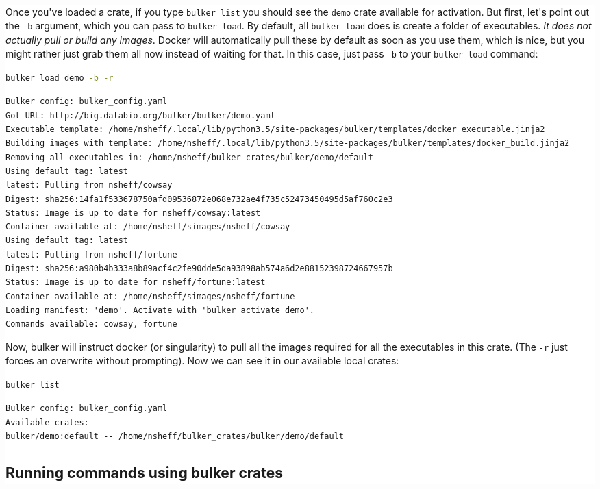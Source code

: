 Once you've loaded a crate, if you type `bulker list` you should see the `demo` crate available for activation. But first, let's point out the `-b` argument, which you can pass to `bulker load`. By default, all `bulker load` does is create a folder of executables. *It does not actually pull or build any images*. Docker will automatically pull these by default as soon as you use them, which is nice, but you might rather just grab them all now instead of waiting for that. In this case, just pass `-b` to your `bulker load` command:



```bash
bulker load demo -b -r
```

```.output
Bulker config: bulker_config.yaml
Got URL: http://big.databio.org/bulker/bulker/demo.yaml
Executable template: /home/nsheff/.local/lib/python3.5/site-packages/bulker/templates/docker_executable.jinja2
Building images with template: /home/nsheff/.local/lib/python3.5/site-packages/bulker/templates/docker_build.jinja2
Removing all executables in: /home/nsheff/bulker_crates/bulker/demo/default
Using default tag: latest
latest: Pulling from nsheff/cowsay
Digest: sha256:14fa1f533678750afd09536872e068e732ae4f735c52473450495d5af760c2e3
Status: Image is up to date for nsheff/cowsay:latest
Container available at: /home/nsheff/simages/nsheff/cowsay
Using default tag: latest
latest: Pulling from nsheff/fortune
Digest: sha256:a980b4b333a8b89acf4c2fe90dde5da93898ab574a6d2e88152398724667957b
Status: Image is up to date for nsheff/fortune:latest
Container available at: /home/nsheff/simages/nsheff/fortune
Loading manifest: 'demo'. Activate with 'bulker activate demo'.
Commands available: cowsay, fortune

```

Now, bulker will instruct docker (or singularity) to pull all the images required for all the executables in this crate. (The `-r` just forces an overwrite without prompting). Now we can see it in our available local crates: 


```bash
bulker list
```

```.output
Bulker config: bulker_config.yaml
Available crates:
bulker/demo:default -- /home/nsheff/bulker_crates/bulker/demo/default

```





## Running commands using bulker crates
